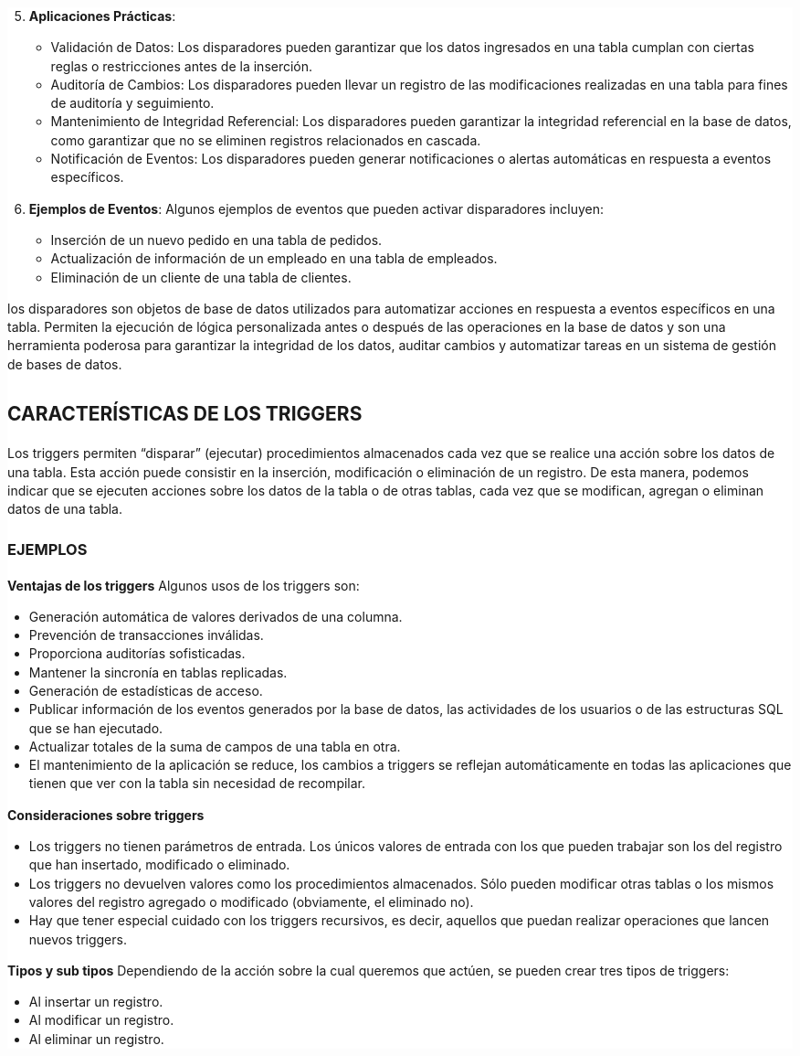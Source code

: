 5. **Aplicaciones Prácticas**:
   - Validación de Datos: Los disparadores pueden garantizar que los datos ingresados en una tabla cumplan con ciertas reglas o restricciones antes de la inserción.
   - Auditoría de Cambios: Los disparadores pueden llevar un registro de las modificaciones realizadas en una tabla para fines de auditoría y seguimiento.
   - Mantenimiento de Integridad Referencial: Los disparadores pueden garantizar la integridad referencial en la base de datos, como garantizar que no se eliminen registros relacionados en cascada.
   - Notificación de Eventos: Los disparadores pueden generar notificaciones o alertas automáticas en respuesta a eventos específicos.

6. **Ejemplos de Eventos**: Algunos ejemplos de eventos que pueden activar disparadores incluyen:
   - Inserción de un nuevo pedido en una tabla de pedidos.
   - Actualización de información de un empleado en una tabla de empleados.
   - Eliminación de un cliente de una tabla de clientes.

los disparadores son objetos de base de datos utilizados para automatizar acciones en respuesta a eventos específicos en una tabla. Permiten la ejecución de lógica personalizada antes o después de las operaciones en la base de datos y son una herramienta poderosa para garantizar la integridad de los datos, auditar cambios y automatizar tareas en un sistema de gestión de bases de datos.

## CARACTERÍSTICAS DE LOS TRIGGERS
Los triggers permiten “disparar” (ejecutar) procedimientos almacenados cada vez que se realice una acción sobre los datos de una tabla. Esta acción puede consistir en la inserción, modificación o eliminación de un registro. De esta manera, podemos indicar que se ejecuten acciones sobre los datos de la tabla o de otras tablas, cada vez que se modifican, agregan o eliminan datos de una tabla.

### EJEMPLOS
**Ventajas de los triggers**
Algunos usos de los triggers son:

* Generación automática de valores derivados de una columna.
* Prevención de transacciones inválidas.
* Proporciona auditorías sofisticadas.
* Mantener la sincronía en tablas replicadas.
* Generación de estadísticas de acceso.
* Publicar información de los eventos generados por la base de datos, las actividades de los usuarios o de las estructuras SQL que se han ejecutado.
* Actualizar totales de la suma de campos de una tabla en otra.
* El mantenimiento de la aplicación se reduce, los cambios a triggers se reflejan automáticamente en todas las aplicaciones que tienen que ver con la tabla sin necesidad de recompilar.

**Consideraciones sobre triggers**
* Los triggers no tienen parámetros de entrada. Los únicos valores de entrada con los que pueden trabajar son los del registro que han insertado, modificado o eliminado.
* Los triggers no devuelven valores como los procedimientos almacenados. Sólo pueden modificar otras tablas o los mismos valores del registro agregado o modificado (obviamente, el eliminado no).
* Hay que tener especial cuidado con los triggers recursivos, es decir, aquellos que puedan realizar operaciones que lancen nuevos triggers.

**Tipos y sub tipos**
Dependiendo de la acción sobre la cual queremos que actúen, se pueden crear tres tipos de triggers:

* Al insertar un registro.
* Al modificar un registro.
* Al eliminar un registro.
